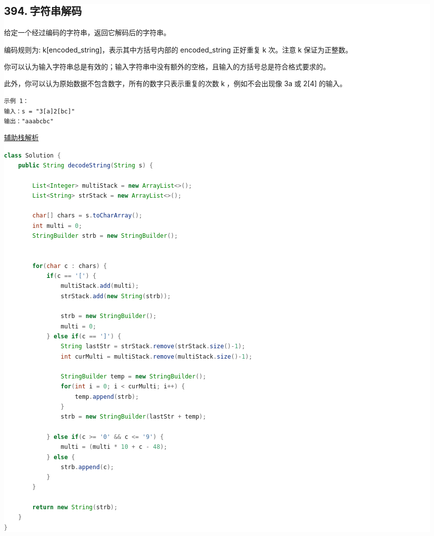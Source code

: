 ## 394. 字符串解码
给定一个经过编码的字符串，返回它解码后的字符串。

编码规则为: k[encoded_string]，表示其中方括号内部的 encoded_string 正好重复 k 次。注意 k 保证为正整数。

你可以认为输入字符串总是有效的；输入字符串中没有额外的空格，且输入的方括号总是符合格式要求的。

此外，你可以认为原始数据不包含数字，所有的数字只表示重复的次数 k ，例如不会出现像 3a 或 2[4] 的输入。

```
示例 1：
输入：s = "3[a]2[bc]"
输出："aaabcbc"
```
[辅助栈解析](https://leetcode-cn.com/problems/decode-string/solution/decode-string-fu-zhu-zhan-fa-di-gui-fa-by-jyd/)

```java
class Solution {
    public String decodeString(String s) {

        List<Integer> multiStack = new ArrayList<>();
        List<String> strStack = new ArrayList<>();
        
        char[] chars = s.toCharArray();
        int multi = 0;
        StringBuilder strb = new StringBuilder();


        for(char c : chars) {
            if(c == '[') {
                multiStack.add(multi);
                strStack.add(new String(strb));

                strb = new StringBuilder();
                multi = 0;
            } else if(c == ']') {
                String lastStr = strStack.remove(strStack.size()-1);
                int curMulti = multiStack.remove(multiStack.size()-1);

                StringBuilder temp = new StringBuilder();
                for(int i = 0; i < curMulti; i++) {
                    temp.append(strb);
                }
                strb = new StringBuilder(lastStr + temp);

            } else if(c >= '0' && c <= '9') {
                multi = (multi * 10 + c - 48);
            } else {
                strb.append(c);
            }
        }

        return new String(strb);
    }
}
```
